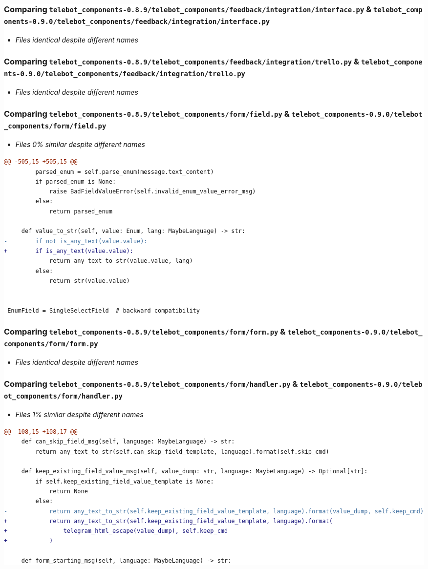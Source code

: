 ### Comparing `telebot_components-0.8.9/telebot_components/feedback/integration/interface.py` & `telebot_components-0.9.0/telebot_components/feedback/integration/interface.py`

 * *Files identical despite different names*

### Comparing `telebot_components-0.8.9/telebot_components/feedback/integration/trello.py` & `telebot_components-0.9.0/telebot_components/feedback/integration/trello.py`

 * *Files identical despite different names*

### Comparing `telebot_components-0.8.9/telebot_components/form/field.py` & `telebot_components-0.9.0/telebot_components/form/field.py`

 * *Files 0% similar despite different names*

```diff
@@ -505,15 +505,15 @@
         parsed_enum = self.parse_enum(message.text_content)
         if parsed_enum is None:
             raise BadFieldValueError(self.invalid_enum_value_error_msg)
         else:
             return parsed_enum
 
     def value_to_str(self, value: Enum, lang: MaybeLanguage) -> str:
-        if not is_any_text(value.value):
+        if is_any_text(value.value):
             return any_text_to_str(value.value, lang)
         else:
             return str(value.value)
 
 
 EnumField = SingleSelectField  # backward compatibility
```

### Comparing `telebot_components-0.8.9/telebot_components/form/form.py` & `telebot_components-0.9.0/telebot_components/form/form.py`

 * *Files identical despite different names*

### Comparing `telebot_components-0.8.9/telebot_components/form/handler.py` & `telebot_components-0.9.0/telebot_components/form/handler.py`

 * *Files 1% similar despite different names*

```diff
@@ -108,15 +108,17 @@
     def can_skip_field_msg(self, language: MaybeLanguage) -> str:
         return any_text_to_str(self.can_skip_field_template, language).format(self.skip_cmd)
 
     def keep_existing_field_value_msg(self, value_dump: str, language: MaybeLanguage) -> Optional[str]:
         if self.keep_existing_field_value_template is None:
             return None
         else:
-            return any_text_to_str(self.keep_existing_field_value_template, language).format(value_dump, self.keep_cmd)
+            return any_text_to_str(self.keep_existing_field_value_template, language).format(
+                telegram_html_escape(value_dump), self.keep_cmd
+            )
 
     def form_starting_msg(self, language: MaybeLanguage) -> str:
```